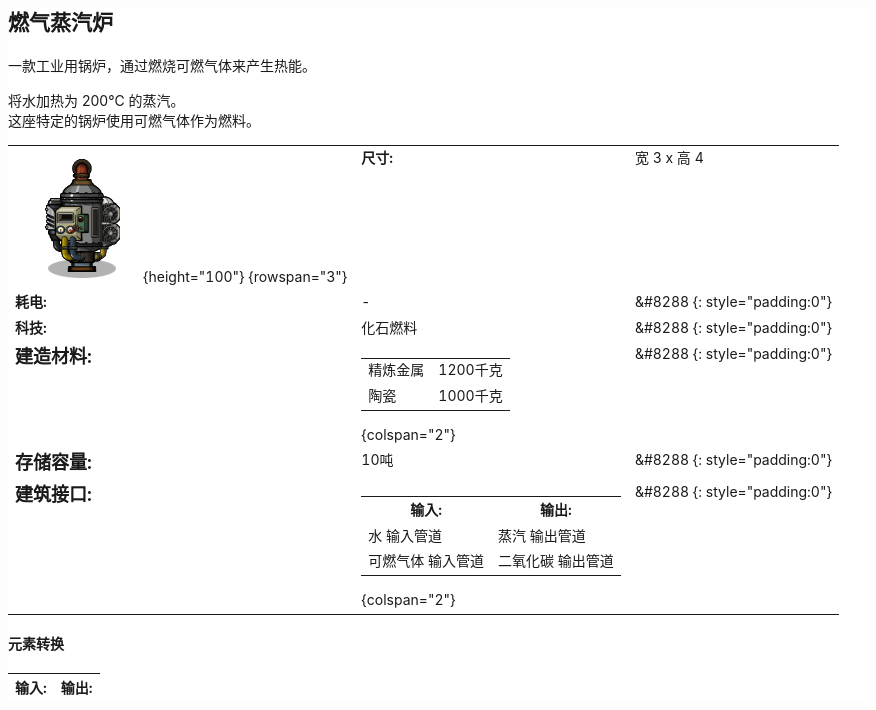 

## 燃气蒸汽炉
一款工业用锅炉，通过燃烧可燃气体来产生热能。

将水加热为 200℃ 的蒸汽。<br/>这座特定的锅炉使用可燃气体作为燃料。

| | | |
|-|-|-|
| ![Chemical_Gas_Boiler](/assets/images/buildings/Chemical_Gas_Boiler.png){height="100"} {rowspan="3"}|**尺寸:** | 宽 3 x 高 4|
|**耗电:**|  -  |&#8288 {: style="padding:0"}|
|**科技:**| 化石燃料|&#8288 {: style="padding:0"}| 
|**<font size="+1">建造材料:</font>**|<table><tr><td>精炼金属</td><td>1200千克</td></tr><tr><td>陶瓷</td><td>1000千克</td></tr></table> {colspan="2"} |&#8288 {: style="padding:0"}|
|**<font size="+1">存储容量:</font>**| 10吨|&#8288 {: style="padding:0"}|
| **<font size="+1">建筑接口:</font>** |<table><tr><th>输入:</th><th>输出:</th></tr><tr><td>水 输入管道</td><td>蒸汽 输出管道</td></tr><tr><td>可燃气体 输入管道</td><td>二氧化碳 输出管道</td></tr></table> {colspan="2"}|&#8288 {: style="padding:0"}|

#### 元素转换
|输入:|输出:|
|-|-|